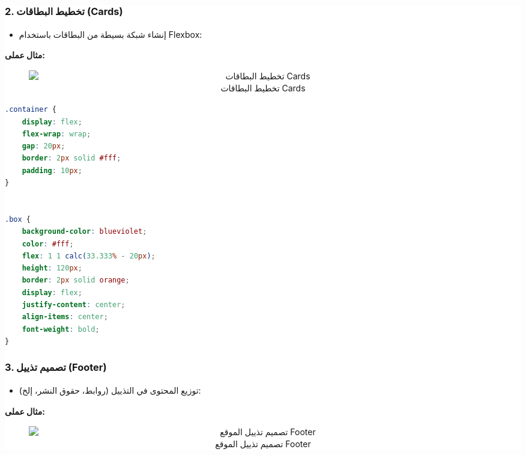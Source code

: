 ### **2. تخطيط البطاقات (Cards)**
- إنشاء شبكة بسيطة من البطاقات باستخدام Flexbox:

**مثال عملى:**
<figure style="text-align: center;">
<img width="100%" height="100%" style="display:block; margin:0 auto;" 
src="https://blogger.googleusercontent.com/img/b/R29vZ2xl/AVvXsEisp3HwetlFbxV092WW-pc0Wc3T0sbda3Gw2WUqAzAv-zC5JfFQ0kVbszanVGMujKZDXu1hEWh-XkUWjdWQSEan3BIRgiGN59BYydbiIJvGHizfgG_BsrzX89h8NV3GzvRPWhegzmptN4MaOIaqckskk1oHoSxWBZhq9HoUC6nWxKu-oT7vdIuzvOzSKg0/s16000/cards-layout.webp"
alt="تخطيط البطاقات Cards"
title="تخطيط البطاقات Cards"
/>
<figcaption>تخطيط البطاقات Cards</figcaption>
</figure>

```css
.container {
	display: flex;
	flex-wrap: wrap;
	gap: 20px;
	border: 2px solid #fff;
	padding: 10px;
}


.box {
	background-color: blueviolet;
	color: #fff;
	flex: 1 1 calc(33.333% - 20px);
	height: 120px;
	border: 2px solid orange;
	display: flex;
	justify-content: center;
	align-items: center;
	font-weight: bold;
}
```

### **3. تصميم تذييل (Footer)**
- توزيع المحتوى في التذييل (روابط، حقوق النشر، إلخ):

**مثال عملى:**
<figure style="text-align: center;">
<img width="100%" height="100%" style="display:block; margin:0 auto;" 
src="https://blogger.googleusercontent.com/img/b/R29vZ2xl/AVvXsEgThq-mShQuHBurhnjs5vyrNqpTFQwOpn-J97a9qe8Z-tl2n618XDWcHWpEiSG_UKJ7_2j8m2QtiX510pdVYZHG8vu8uZxE6Sz52QxiUYmcSGpWCZ1-YYrK050ePZrbsp8syP25SYCGaz4bDE6mbBq7yvZRwnZrZnWyL1SYz5QgaaQBeZUM0DVJK1ZdZPs/s16000/footer-layout.webp"
alt="تصميم تذييل الموقع Footer"
title="تصميم تذييل الموقع Footer"
/>
<figcaption>تصميم تذييل الموقع Footer</figcaption>
</figure>
